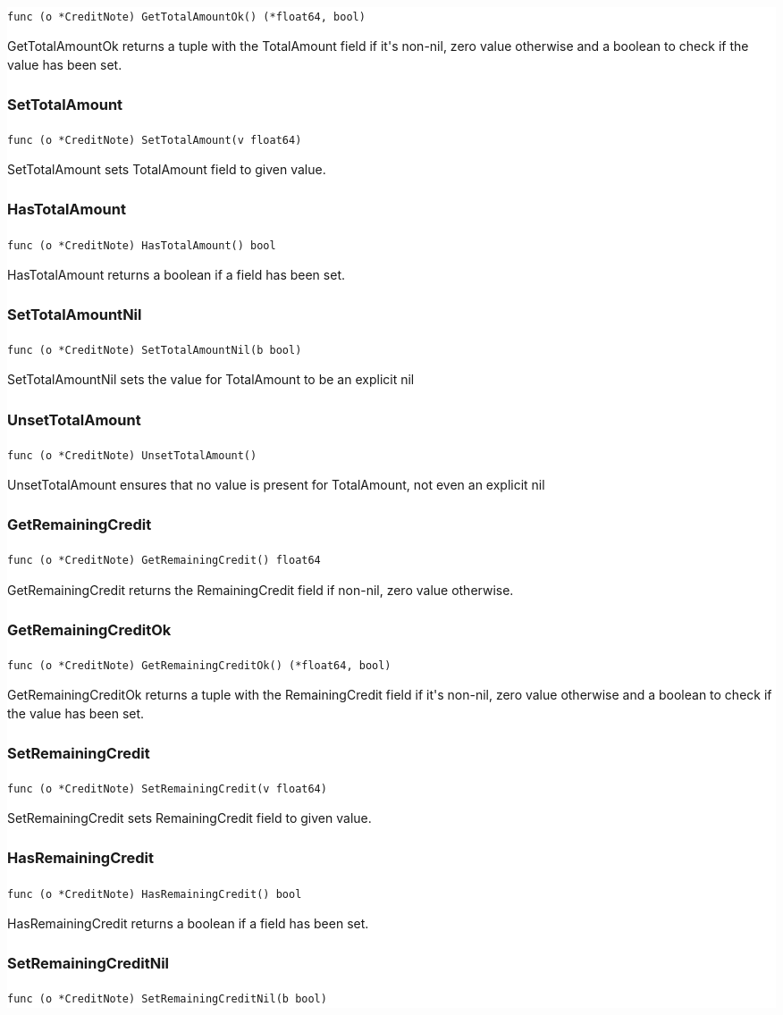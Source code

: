 `func (o *CreditNote) GetTotalAmountOk() (*float64, bool)`

GetTotalAmountOk returns a tuple with the TotalAmount field if it's non-nil, zero value otherwise
and a boolean to check if the value has been set.

### SetTotalAmount

`func (o *CreditNote) SetTotalAmount(v float64)`

SetTotalAmount sets TotalAmount field to given value.

### HasTotalAmount

`func (o *CreditNote) HasTotalAmount() bool`

HasTotalAmount returns a boolean if a field has been set.

### SetTotalAmountNil

`func (o *CreditNote) SetTotalAmountNil(b bool)`

 SetTotalAmountNil sets the value for TotalAmount to be an explicit nil

### UnsetTotalAmount
`func (o *CreditNote) UnsetTotalAmount()`

UnsetTotalAmount ensures that no value is present for TotalAmount, not even an explicit nil
### GetRemainingCredit

`func (o *CreditNote) GetRemainingCredit() float64`

GetRemainingCredit returns the RemainingCredit field if non-nil, zero value otherwise.

### GetRemainingCreditOk

`func (o *CreditNote) GetRemainingCreditOk() (*float64, bool)`

GetRemainingCreditOk returns a tuple with the RemainingCredit field if it's non-nil, zero value otherwise
and a boolean to check if the value has been set.

### SetRemainingCredit

`func (o *CreditNote) SetRemainingCredit(v float64)`

SetRemainingCredit sets RemainingCredit field to given value.

### HasRemainingCredit

`func (o *CreditNote) HasRemainingCredit() bool`

HasRemainingCredit returns a boolean if a field has been set.

### SetRemainingCreditNil

`func (o *CreditNote) SetRemainingCreditNil(b bool)`
